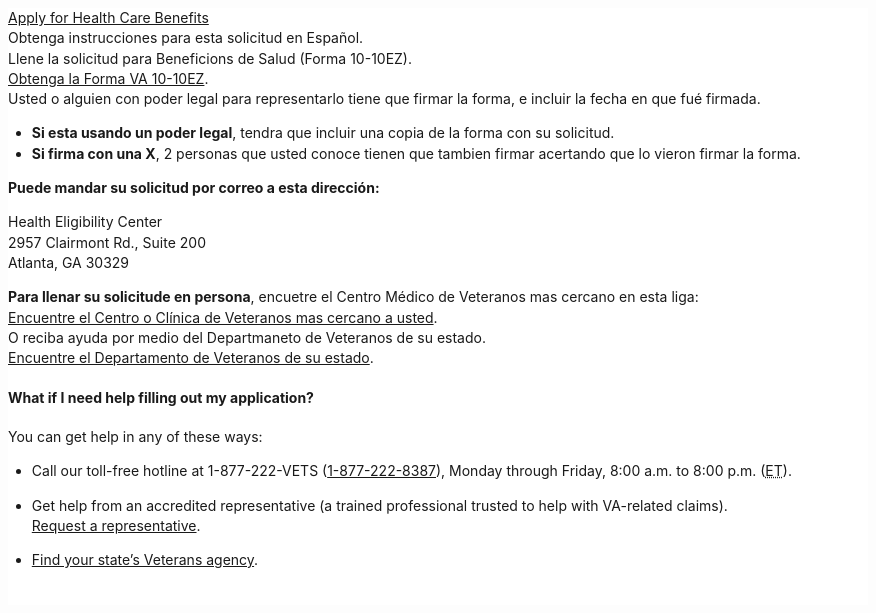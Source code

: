 
<div id="react-applicationStatus" class="static-page-widget">
  <a class="usa-button-primary va-button-primary" href="/health-care/apply/application/">Apply for Health Care Benefits</a>
</div>

<div class="form-expanding-group additional-info-container">
  <span class="additional-info-title">Obtenga instrucciones para esta solicitud en Español.</span>  
  <span id="spanishhelptext-1">
    <div class="additional-info-content">
      Llene la solicitud para Beneficions de Salud (Forma 10-10EZ).<br>
      <a href="https://www.va.gov/vaforms/medical/pdf/1010EZ-fillable.pdf">Obtenga la Forma VA 10-10EZ</a>.<br>
      Usted o alguien con poder legal para representarlo tiene que firmar la forma, e incluir la fecha en que fué firmada.<br>
      <ul>
        <li><b>Si esta usando un poder legal</b>, tendra que incluir una copia de la forma con su solicitud.</li>
        <li><b>Si firma con una X</b>, 2 personas que usted conoce tienen que tambien firmar acertando que lo vieron firmar la forma.</li>
      </ul>
      <b>Puede mandar su solicitud por correo a esta dirección:</b><br>
      <p class="va-address-block">
        Health Eligibility Center<br>
        2957 Clairmont Rd., Suite 200<br>
        Atlanta, GA 30329</p>
      <b>Para llenar su solicitude en persona</b>, encuetre el Centro Médico de Veteranos mas cercano en esta liga:<br>
      <a href="/find-locations/?facilityType=health">Encuentre el Centro o Clínica de Veteranos mas cercano a usted</a>.<br>
      O reciba ayuda por medio del Departmaneto de Veteranos de su estado.<br>
      <a href="https://www.va.gov/statedva.htm">Encuentre el Departamento de Veteranos de su estado</a>.
    </div>
  </span>
</div>

<div itemscope itemtype="http://schema.org/Question">

<h4 itemprop="name">What if I need help filling out my application?</h4>
<div itemprop="acceptedAnswer" itemscope itemtype="http://schema.org/Answer">
<div itemprop="text">

You can get help in any of these ways:

- Call our toll-free hotline at 1-877-222-VETS (<a href="tel:+1-877-222-8387">1-877-222-8387</a>), Monday through Friday, 8:00 a.m. to 8:00 p.m. (<abbr title="eastern time">ET</abbr>).

- Get help from an accredited representative (a trained professional trusted to help with VA-related claims). <br>
[Request a representative](https://www.ebenefits.va.gov/ebenefits/about/feature?feature=request-vso-representative).

- [Find your state’s Veterans agency](https://www.va.gov/statedva.htm).

</div>
</div>
</div>
<div markdown="0"><br></div>
